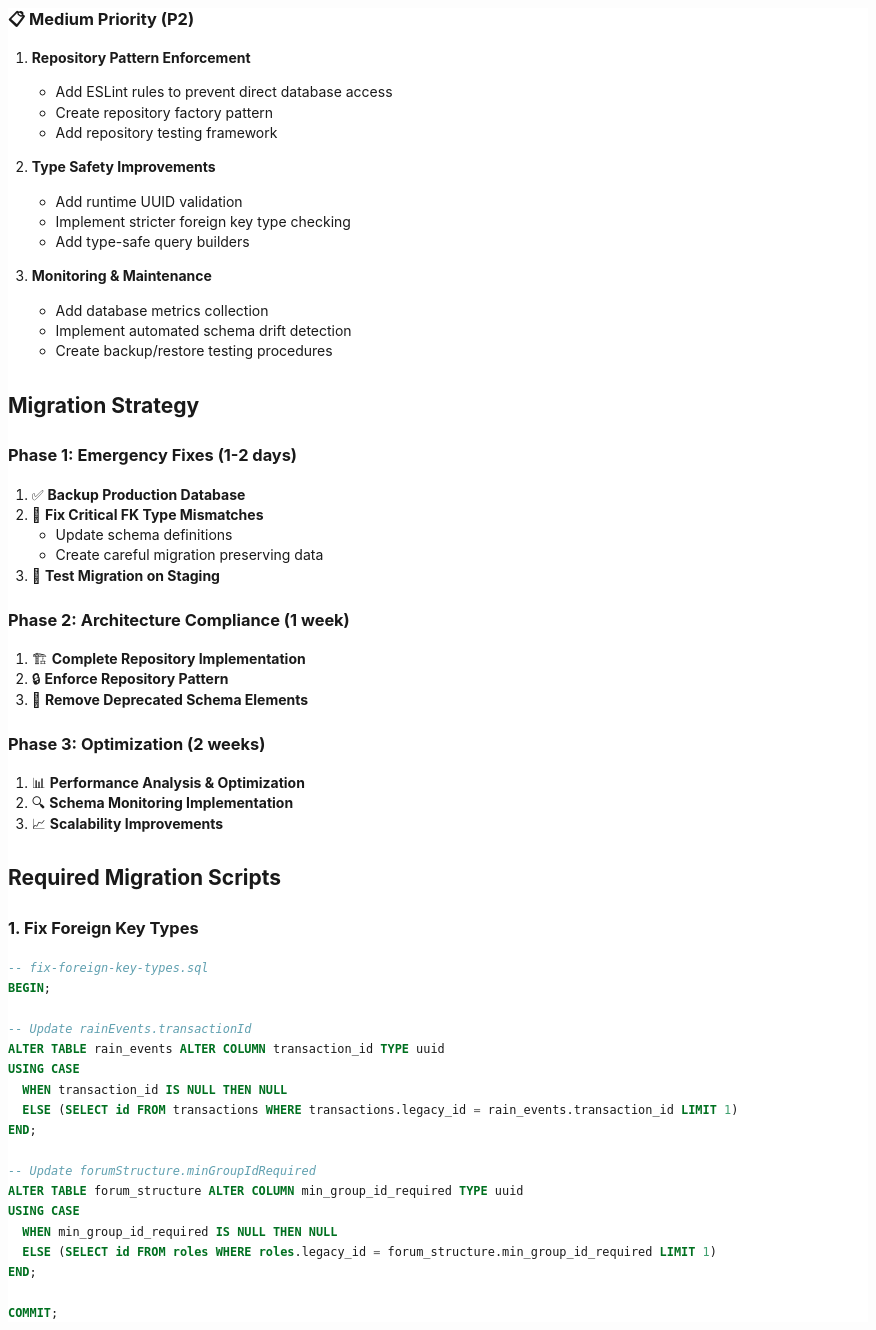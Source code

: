 ### 📋 Medium Priority (P2)

1. **Repository Pattern Enforcement**
   - Add ESLint rules to prevent direct database access
   - Create repository factory pattern
   - Add repository testing framework

2. **Type Safety Improvements**
   - Add runtime UUID validation
   - Implement stricter foreign key type checking
   - Add type-safe query builders

3. **Monitoring & Maintenance**
   - Add database metrics collection
   - Implement automated schema drift detection
   - Create backup/restore testing procedures

## Migration Strategy

### Phase 1: Emergency Fixes (1-2 days)
1. ✅ **Backup Production Database**
2. 🔧 **Fix Critical FK Type Mismatches**
   - Update schema definitions
   - Create careful migration preserving data
3. 🧪 **Test Migration on Staging**

### Phase 2: Architecture Compliance (1 week)
1. 🏗️ **Complete Repository Implementation**
2. 🔒 **Enforce Repository Pattern**
3. 🧹 **Remove Deprecated Schema Elements**

### Phase 3: Optimization (2 weeks)
1. 📊 **Performance Analysis & Optimization**
2. 🔍 **Schema Monitoring Implementation**
3. 📈 **Scalability Improvements**

## Required Migration Scripts

### 1. Fix Foreign Key Types
```sql
-- fix-foreign-key-types.sql
BEGIN;

-- Update rainEvents.transactionId
ALTER TABLE rain_events ALTER COLUMN transaction_id TYPE uuid 
USING CASE 
  WHEN transaction_id IS NULL THEN NULL
  ELSE (SELECT id FROM transactions WHERE transactions.legacy_id = rain_events.transaction_id LIMIT 1)
END;

-- Update forumStructure.minGroupIdRequired  
ALTER TABLE forum_structure ALTER COLUMN min_group_id_required TYPE uuid
USING CASE
  WHEN min_group_id_required IS NULL THEN NULL
  ELSE (SELECT id FROM roles WHERE roles.legacy_id = forum_structure.min_group_id_required LIMIT 1)
END;

COMMIT;
```
